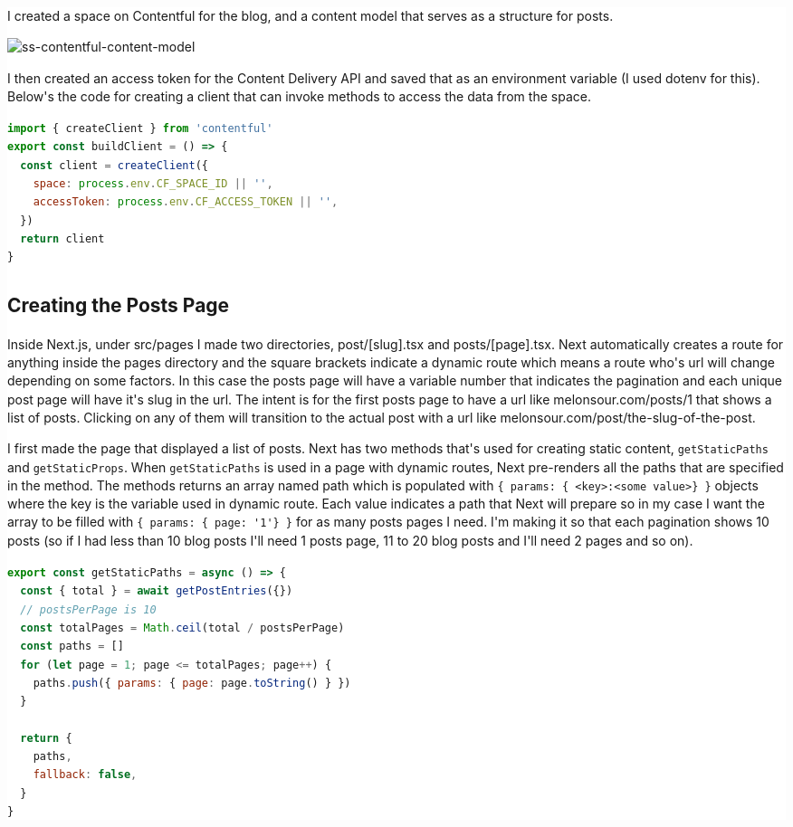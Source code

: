 I created a space on Contentful for the blog, and a content model that serves as a structure for posts.

![ss-contentful-content-model](//images.ctfassets.net/vt3fzpmlfg71/5wgLG4e2v0a6m4ThVOWKXb/22729ed2af680f286cd45716cb010f61/contentful-content-model.png)

I then created an access token for the Content Delivery API and saved that as an environment variable (I used dotenv for this). Below's the code for creating a client that can invoke methods to access the data from the space.

```javascript
import { createClient } from 'contentful'
export const buildClient = () => {
  const client = createClient({
    space: process.env.CF_SPACE_ID || '',
    accessToken: process.env.CF_ACCESS_TOKEN || '',
  })
  return client
}
```

## Creating the Posts Page

Inside Next.js, under src/pages I made two directories, post/[slug].tsx and posts/[page].tsx. Next automatically creates a route for anything inside the pages directory and the square brackets indicate a dynamic route which means a route who's url will change depending on some factors. In this case the posts page will have a variable number that indicates the pagination and each unique post page will have it's slug in the url. The intent is for the first posts page to have a url like melonsour.com/posts/1 that shows a list of posts. Clicking on any of them will transition to the actual post with a url like melonsour.com/post/the-slug-of-the-post.

I first made the page that displayed a list of posts. Next has two methods that's used for creating static content, `getStaticPaths` and `getStaticProps`. When `getStaticPaths` is used in a page with dynamic routes, Next pre-renders all the paths that are specified in the method. The methods returns an array named path which is populated with
`{ params: { <key>:<some value>} }` objects where the key is the variable used in dynamic route. Each value indicates a path that Next will prepare so in my case I want the array to be filled with
`{ params: { page: '1'} }` for as many posts pages I need. I'm making it so that each pagination shows 10 posts (so if I had less than 10 blog posts I'll need 1 posts page, 11 to 20 blog posts and I'll need 2 pages and so on).

```javascript
export const getStaticPaths = async () => {
  const { total } = await getPostEntries({})
  // postsPerPage is 10
  const totalPages = Math.ceil(total / postsPerPage)
  const paths = []
  for (let page = 1; page <= totalPages; page++) {
    paths.push({ params: { page: page.toString() } })
  }

  return {
    paths,
    fallback: false,
  }
}
```
